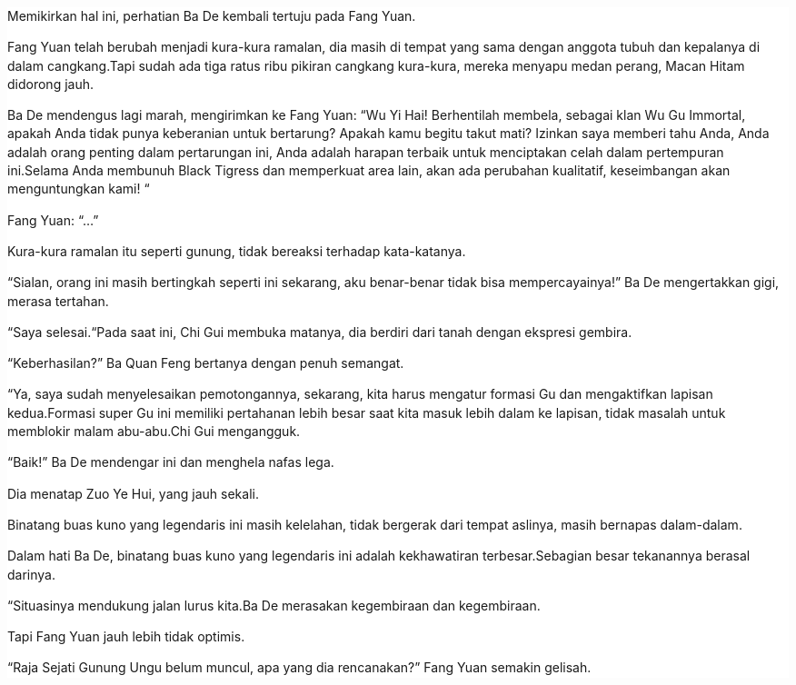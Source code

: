 Memikirkan hal ini, perhatian Ba ​​De kembali tertuju pada Fang Yuan.

Fang Yuan telah berubah menjadi kura-kura ramalan, dia masih di tempat yang sama dengan anggota tubuh dan kepalanya di dalam cangkang.Tapi sudah ada tiga ratus ribu pikiran cangkang kura-kura, mereka menyapu medan perang, Macan Hitam didorong jauh.

Ba De mendengus lagi marah, mengirimkan ke Fang Yuan: “Wu Yi Hai! Berhentilah membela, sebagai klan Wu Gu Immortal, apakah Anda tidak punya keberanian untuk bertarung? Apakah kamu begitu takut mati? Izinkan saya memberi tahu Anda, Anda adalah orang penting dalam pertarungan ini, Anda adalah harapan terbaik untuk menciptakan celah dalam pertempuran ini.Selama Anda membunuh Black Tigress dan memperkuat area lain, akan ada perubahan kualitatif, keseimbangan akan menguntungkan kami! “

Fang Yuan: “…”

Kura-kura ramalan itu seperti gunung, tidak bereaksi terhadap kata-katanya.

“Sialan, orang ini masih bertingkah seperti ini sekarang, aku benar-benar tidak bisa mempercayainya!” Ba De mengertakkan gigi, merasa tertahan.

“Saya selesai.“Pada saat ini, Chi Gui membuka matanya, dia berdiri dari tanah dengan ekspresi gembira.

“Keberhasilan?” Ba Quan Feng bertanya dengan penuh semangat.

“Ya, saya sudah menyelesaikan pemotongannya, sekarang, kita harus mengatur formasi Gu dan mengaktifkan lapisan kedua.Formasi super Gu ini memiliki pertahanan lebih besar saat kita masuk lebih dalam ke lapisan, tidak masalah untuk memblokir malam abu-abu.Chi Gui mengangguk.

“Baik!” Ba De mendengar ini dan menghela nafas lega.

Dia menatap Zuo Ye Hui, yang jauh sekali.

Binatang buas kuno yang legendaris ini masih kelelahan, tidak bergerak dari tempat aslinya, masih bernapas dalam-dalam.

Dalam hati Ba De, binatang buas kuno yang legendaris ini adalah kekhawatiran terbesar.Sebagian besar tekanannya berasal darinya.

“Situasinya mendukung jalan lurus kita.Ba De merasakan kegembiraan dan kegembiraan.

Tapi Fang Yuan jauh lebih tidak optimis.

“Raja Sejati Gunung Ungu belum muncul, apa yang dia rencanakan?” Fang Yuan semakin gelisah.